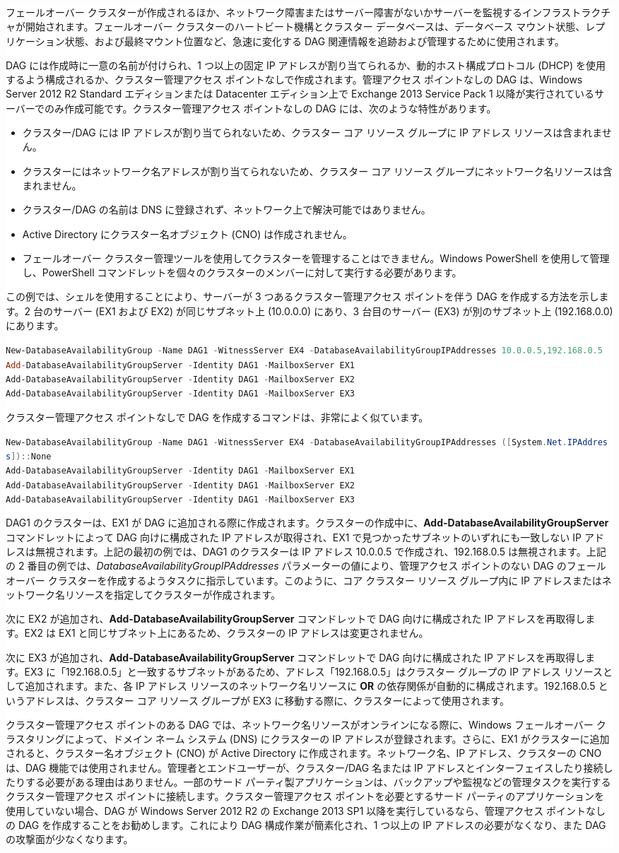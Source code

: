 フェールオーバー クラスターが作成されるほか、ネットワーク障害またはサーバー障害がないかサーバーを監視するインフラストラクチャが開始されます。フェールオーバー クラスターのハートビート機構とクラスター データベースは、データベース マウント状態、レプリケーション状態、および最終マウント位置など、急速に変化する DAG 関連情報を追跡および管理するために使用されます。

DAG には作成時に一意の名前が付けられ、1 つ以上の固定 IP アドレスが割り当てられるか、動的ホスト構成プロトコル (DHCP) を使用するよう構成されるか、クラスター管理アクセス ポイントなしで作成されます。管理アクセス ポイントなしの DAG は、Windows Server 2012 R2 Standard エディションまたは Datacenter エディション上で Exchange 2013 Service Pack 1 以降が実行されているサーバーでのみ作成可能です。クラスター管理アクセス ポイントなしの DAG には、次のような特性があります。

  - クラスター/DAG には IP アドレスが割り当てられないため、クラスター コア リソース グループに IP アドレス リソースは含まれません。

  - クラスターにはネットワーク名アドレスが割り当てられないため、クラスター コア リソース グループにネットワーク名リソースは含まれません。

  - クラスター/DAG の名前は DNS に登録されず、ネットワーク上で解決可能ではありません。

  - Active Directory にクラスター名オブジェクト (CNO) は作成されません。

  - フェールオーバー クラスター管理ツールを使用してクラスターを管理することはできません。Windows PowerShell を使用して管理し、PowerShell コマンドレットを個々のクラスターのメンバーに対して実行する必要があります。

この例では、シェルを使用することにより、サーバーが 3 つあるクラスター管理アクセス ポイントを伴う DAG を作成する方法を示します。2 台のサーバー (EX1 および EX2) が同じサブネット上 (10.0.0.0) にあり、3 台目のサーバー (EX3) が別のサブネット上 (192.168.0.0) にあります。

```powershell
New-DatabaseAvailabilityGroup -Name DAG1 -WitnessServer EX4 -DatabaseAvailabilityGroupIPAddresses 10.0.0.5,192.168.0.5
Add-DatabaseAvailabilityGroupServer -Identity DAG1 -MailboxServer EX1
Add-DatabaseAvailabilityGroupServer -Identity DAG1 -MailboxServer EX2
Add-DatabaseAvailabilityGroupServer -Identity DAG1 -MailboxServer EX3
```  

クラスター管理アクセス ポイントなしで DAG を作成するコマンドは、非常によく似ています。

```powershell
New-DatabaseAvailabilityGroup -Name DAG1 -WitnessServer EX4 -DatabaseAvailabilityGroupIPAddresses ([System.Net.IPAddress])::None
Add-DatabaseAvailabilityGroupServer -Identity DAG1 -MailboxServer EX1
Add-DatabaseAvailabilityGroupServer -Identity DAG1 -MailboxServer EX2
Add-DatabaseAvailabilityGroupServer -Identity DAG1 -MailboxServer EX3
```  

DAG1 のクラスターは、EX1 が DAG に追加される際に作成されます。クラスターの作成中に、**Add-DatabaseAvailabilityGroupServer** コマンドレットによって DAG 向けに構成された IP アドレスが取得され、EX1 で見つかったサブネットのいずれにも一致しない IP アドレスは無視されます。上記の最初の例では、DAG1 のクラスターは IP アドレス 10.0.0.5 で作成され、192.168.0.5 は無視されます。上記の 2 番目の例では、*DatabaseAvailabilityGroupIPAddresses* パラメーターの値により、管理アクセス ポイントのない DAG のフェールオーバー クラスターを作成するようタスクに指示しています。このように、コア クラスター リソース グループ内に IP アドレスまたはネットワーク名リソースを指定してクラスターが作成されます。

次に EX2 が追加され、**Add-DatabaseAvailabilityGroupServer** コマンドレットで DAG 向けに構成された IP アドレスを再取得します。EX2 は EX1 と同じサブネット上にあるため、クラスターの IP アドレスは変更されません。

次に EX3 が追加され、**Add-DatabaseAvailabilityGroupServer** コマンドレットで DAG 向けに構成された IP アドレスを再取得します。EX3 に「192.168.0.5」と一致するサブネットがあるため、アドレス「192.168.0.5」はクラスター グループの IP アドレス リソースとして追加されます。また、各 IP アドレス リソースのネットワーク名リソースに **OR** の依存関係が自動的に構成されます。192.168.0.5 というアドレスは、クラスター コア リソース グループが EX3 に移動する際に、クラスターによって使用されます。

クラスター管理アクセス ポイントのある DAG では、ネットワーク名リソースがオンラインになる際に、Windows フェールオーバー クラスタリングによって、ドメイン ネーム システム (DNS) にクラスターの IP アドレスが登録されます。さらに、EX1 がクラスターに追加されると、クラスター名オブジェクト (CNO) が Active Directory に作成されます。ネットワーク名、IP アドレス、クラスターの CNO は、DAG 機能では使用されません。管理者とエンドユーザーが、クラスター/DAG 名または IP アドレスとインターフェイスしたり接続したりする必要がある理由はありません。一部のサード パーティ製アプリケーションは、バックアップや監視などの管理タスクを実行するクラスター管理アクセス ポイントに接続します。クラスター管理アクセス ポイントを必要とするサード パーティのアプリケーションを使用していない場合、DAG が Windows Server 2012 R2 の Exchange 2013 SP1 以降を実行しているなら、管理アクセス ポイントなしの DAG を作成することをお勧めします。これにより DAG 構成作業が簡素化され、1 つ以上の IP アドレスの必要がなくなり、また DAG の攻撃面が少なくなります。
